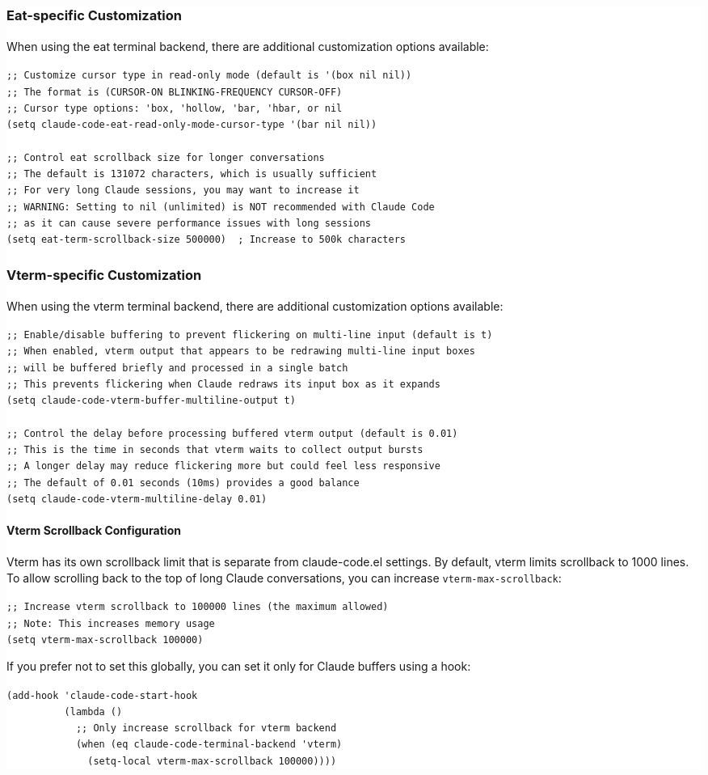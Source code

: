 ### Eat-specific Customization

When using the eat terminal backend, there are additional customization options available:

```elisp
;; Customize cursor type in read-only mode (default is '(box nil nil))
;; The format is (CURSOR-ON BLINKING-FREQUENCY CURSOR-OFF)
;; Cursor type options: 'box, 'hollow, 'bar, 'hbar, or nil
(setq claude-code-eat-read-only-mode-cursor-type '(bar nil nil))

;; Control eat scrollback size for longer conversations
;; The default is 131072 characters, which is usually sufficient
;; For very long Claude sessions, you may want to increase it
;; WARNING: Setting to nil (unlimited) is NOT recommended with Claude Code
;; as it can cause severe performance issues with long sessions
(setq eat-term-scrollback-size 500000)  ; Increase to 500k characters
```

### Vterm-specific Customization

When using the vterm terminal backend, there are additional customization options available:

```elisp
;; Enable/disable buffering to prevent flickering on multi-line input (default is t)
;; When enabled, vterm output that appears to be redrawing multi-line input boxes
;; will be buffered briefly and processed in a single batch
;; This prevents flickering when Claude redraws its input box as it expands
(setq claude-code-vterm-buffer-multiline-output t)

;; Control the delay before processing buffered vterm output (default is 0.01)
;; This is the time in seconds that vterm waits to collect output bursts
;; A longer delay may reduce flickering more but could feel less responsive
;; The default of 0.01 seconds (10ms) provides a good balance
(setq claude-code-vterm-multiline-delay 0.01)
```

#### Vterm Scrollback Configuration

Vterm has its own scrollback limit that is separate from claude-code.el settings. By default, vterm limits scrollback to 1000 lines. To allow scrolling back to the top of long Claude conversations, you can increase `vterm-max-scrollback`:

```elisp
;; Increase vterm scrollback to 100000 lines (the maximum allowed)
;; Note: This increases memory usage
(setq vterm-max-scrollback 100000)
```

If you prefer not to set this globally, you can set it only for Claude buffers using a hook:

```elisp
(add-hook 'claude-code-start-hook
          (lambda ()
            ;; Only increase scrollback for vterm backend
            (when (eq claude-code-terminal-backend 'vterm)
              (setq-local vterm-max-scrollback 100000))))
```
